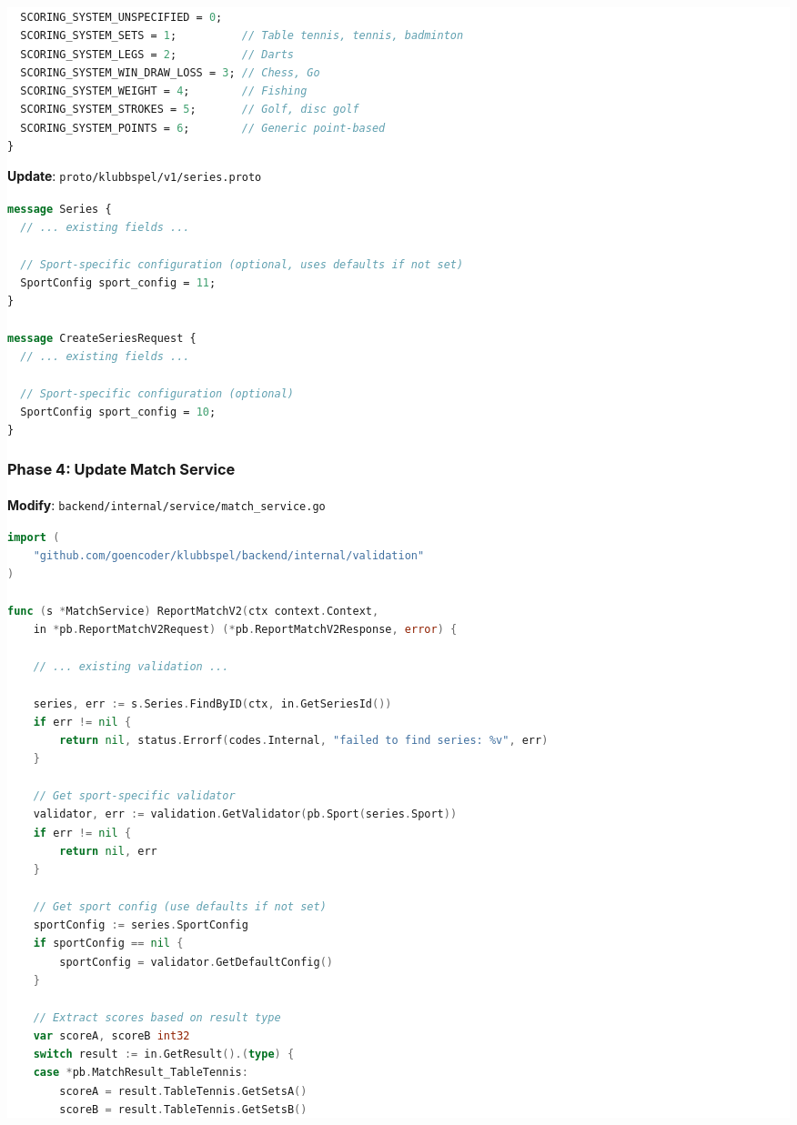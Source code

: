 ```protobuf
  SCORING_SYSTEM_UNSPECIFIED = 0;
  SCORING_SYSTEM_SETS = 1;          // Table tennis, tennis, badminton
  SCORING_SYSTEM_LEGS = 2;          // Darts
  SCORING_SYSTEM_WIN_DRAW_LOSS = 3; // Chess, Go
  SCORING_SYSTEM_WEIGHT = 4;        // Fishing
  SCORING_SYSTEM_STROKES = 5;       // Golf, disc golf
  SCORING_SYSTEM_POINTS = 6;        // Generic point-based
}
```

**Update**: `proto/klubbspel/v1/series.proto`

```protobuf
message Series {
  // ... existing fields ...
  
  // Sport-specific configuration (optional, uses defaults if not set)
  SportConfig sport_config = 11;
}

message CreateSeriesRequest {
  // ... existing fields ...
  
  // Sport-specific configuration (optional)
  SportConfig sport_config = 10;
}
```

### Phase 4: Update Match Service

**Modify**: `backend/internal/service/match_service.go`

```go
import (
    "github.com/goencoder/klubbspel/backend/internal/validation"
)

func (s *MatchService) ReportMatchV2(ctx context.Context, 
    in *pb.ReportMatchV2Request) (*pb.ReportMatchV2Response, error) {
    
    // ... existing validation ...
    
    series, err := s.Series.FindByID(ctx, in.GetSeriesId())
    if err != nil {
        return nil, status.Errorf(codes.Internal, "failed to find series: %v", err)
    }
    
    // Get sport-specific validator
    validator, err := validation.GetValidator(pb.Sport(series.Sport))
    if err != nil {
        return nil, err
    }
    
    // Get sport config (use defaults if not set)
    sportConfig := series.SportConfig
    if sportConfig == nil {
        sportConfig = validator.GetDefaultConfig()
    }
    
    // Extract scores based on result type
    var scoreA, scoreB int32
    switch result := in.GetResult().(type) {
    case *pb.MatchResult_TableTennis:
        scoreA = result.TableTennis.GetSetsA()
        scoreB = result.TableTennis.GetSetsB()
```